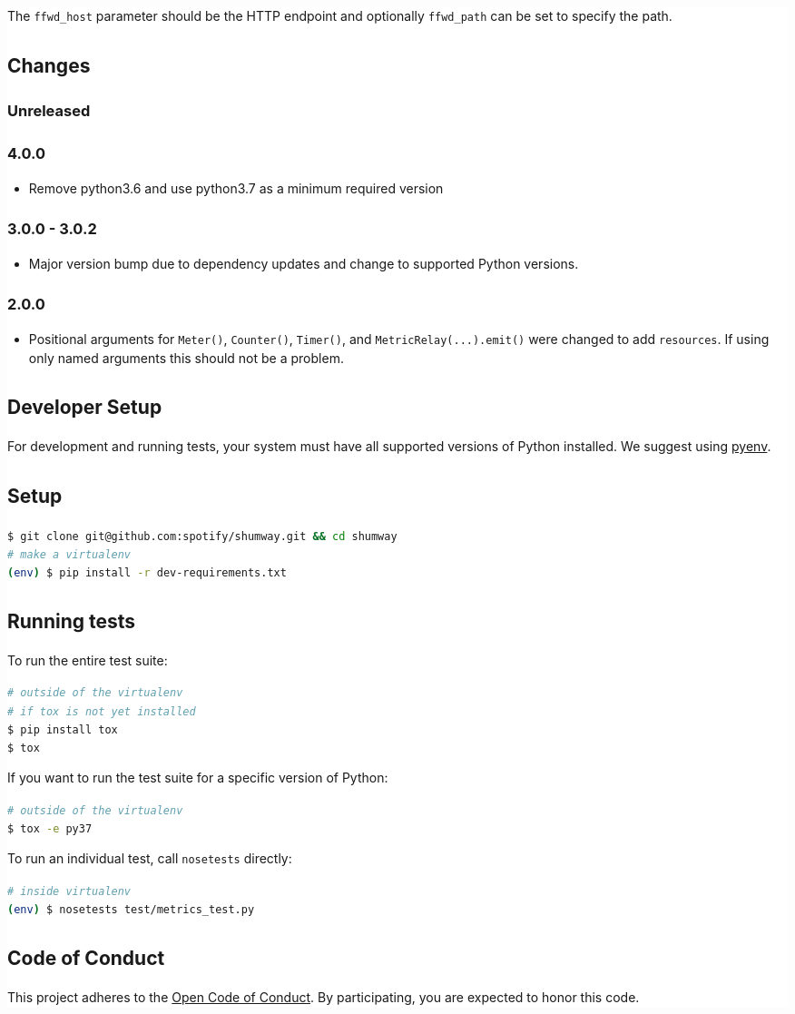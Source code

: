 The `ffwd_host` parameter should be the HTTP endpoint and optionally `ffwd_path` can be set to specify the path.

## Changes

### Unreleased

### 4.0.0

* Remove python3.6 and use python3.7 as a minimum required version

### 3.0.0 - 3.0.2

* Major version bump due to dependency updates and change to supported Python versions.

### 2.0.0

* Positional arguments for `Meter()`, `Counter()`, `Timer()`, and `MetricRelay(...).emit()` were changed to add `resources`. If using only named arguments this should not be a problem.

## Developer Setup

For development and running tests, your system must have all supported versions of Python installed. We suggest using [pyenv](https://github.com/yyuu/pyenv).

## Setup

```sh
$ git clone git@github.com:spotify/shumway.git && cd shumway
# make a virtualenv
(env) $ pip install -r dev-requirements.txt
```

## Running tests

To run the entire test suite:

```sh
# outside of the virtualenv
# if tox is not yet installed
$ pip install tox
$ tox
```

If you want to run the test suite for a specific version of Python:

```sh
# outside of the virtualenv
$ tox -e py37
```

To run an individual test, call `nosetests` directly:

```sh
# inside virtualenv
(env) $ nosetests test/metrics_test.py
```

## Code of Conduct

This project adheres to the [Open Code of Conduct][code-of-conduct]. By participating, you are expected to honor this code.

[code-of-conduct]: https://github.com/spotify/code-of-conduct/blob/master/code-of-conduct.md
